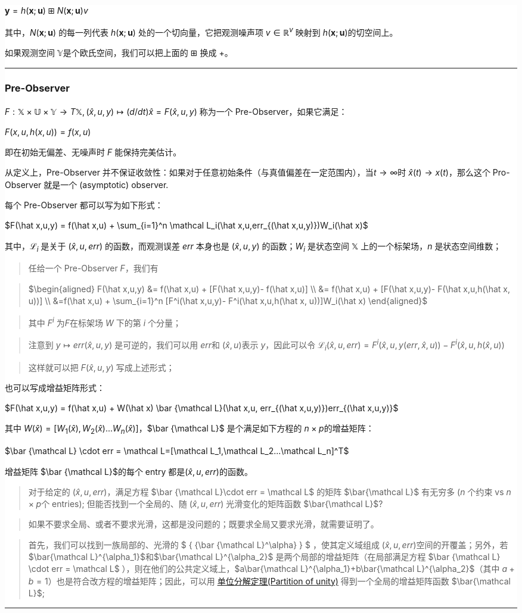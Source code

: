 $\mathbf y = h(\mathbf x;\mathbf u) \boxplus N(\mathbf x;\mathbf u)v$

其中，$N(\mathbf x;\mathbf u)$ 的每一列代表 $h(\mathbf x;\mathbf u)$ 处的一个切向量，它把观测噪声项 $v\in \mathbb R^v$ 映射到 $h(\mathbf x;\mathbf u)$的切空间上。

如果观测空间 $\mathbb Y$是个欧氏空间，我们可以把上面的 $\boxplus$ 换成 $+$。

---
### Pre-Observer
$F: \mathbb X\times \mathbb U\times \mathbb Y\rightarrow T\mathbb X, (\hat x, u, y)\mapsto (d/dt)\hat x=F(\hat x, u, y)$  称为一个 Pre-Observer，如果它满足：

$F(x,u,h(x,u))=f(x,u)$

即在初始无偏差、无噪声时 $F$ 能保持完美估计。

从定义上，Pre-Observer 并不保证收敛性：如果对于任意初始条件（与真值偏差在一定范围内），当$t\rightarrow \infty$时 $\hat x(t)\rightarrow x(t)$，那么这个 Pro-Observer 就是一个 (asymptotic) observer.

每个 Pre-Observer 都可以写为如下形式：

$F(\hat x,u,y) = f(\hat x,u) + \sum_{i=1}^n \mathcal L_i(\hat x,u,err_{(\hat x,u,y)})W_i(\hat x)$

其中，$\mathcal L_i$ 是关于 $(\hat x,u,err)$ 的函数，而观测误差 $err$ 本身也是 $(\hat x,u,y)$ 的函数；$W_i$ 是状态空间 $\mathbb X$ 上的一个标架场，$n$ 是状态空间维数；

> 任给一个 Pre-Observer $F$，我们有

> $\begin{aligned} F(\hat x,u,y) &= f(\hat x,u) + [F(\hat x,u,y)- f(\hat x,u)] \\
&= f(\hat x,u) + [F(\hat x,u,y)- F(\hat x,u,h(\hat x, u))] \\
&=f(\hat x,u) + \sum_{i=1}^n  [F^i(\hat x,u,y)- F^i(\hat x,u,h(\hat x, u))]W_i(\hat x)
\end{aligned}$

> 其中 $F^i$ 为$F$在标架场 $W$ 下的第 $i$ 个分量；

> 注意到  $y\mapsto err(\hat x,u,y)$ 是可逆的，我们可以用 $err$和 $(\hat x,u)$表示 $y$，因此可以令 $\mathcal L_i(\hat x,u,err) = F^i(\hat x,u,y(err,\hat x,u))- F^i(\hat x,u,h(\hat x, u))$

> 这样就可以把 $F(\hat x,u,y)$ 写成上述形式；

也可以写成增益矩阵形式：

$F(\hat x,u,y) = f(\hat x,u) +  W(\hat x) \bar {\mathcal L}(\hat x,u, err_{(\hat x,u,y)})err_{(\hat x,u,y)}$

其中 $W(\hat x)=[W_1(\hat x),W_2(\hat x)...W_n(\hat x)]$，$\bar {\mathcal L}$ 是个满足如下方程的 $n\times p$的增益矩阵：

$\bar {\mathcal L} \cdot err = \mathcal L=[\mathcal L_1,\mathcal L_2...\mathcal L_n]^T$

增益矩阵 $\bar {\mathcal L}$的每个 entry 都是$(\hat x,u, err)$的函数。

> 对于给定的 $(\hat x,u, err)$，满足方程 $\bar {\mathcal L}\cdot  err = \mathcal L$ 的矩阵 $\bar{\mathcal L}$ 有无穷多 ($n$ 个约束  vs  $n\times p$个 entries); 但能否找到一个全局的、随  $(\hat x,u, err)$ 光滑变化的矩阵函数  $\bar{\mathcal L}$?

> 如果不要求全局、或者不要求光滑，这都是没问题的；既要求全局又要求光滑，就需要证明了。

> 首先，我们可以找到一族局部的、光滑的 $ \{ {\bar {\mathcal L}^\alpha} \} $ ，使其定义域组成 $(\hat x,u, err)$空间的开覆盖；另外，若  $\bar{\mathcal L}^{\alpha_1}$和$\bar{\mathcal L}^{\alpha_2}$ 是两个局部的增益矩阵（在局部满足方程 $\bar {\mathcal L} \cdot err = \mathcal L$ ），则在他们的公共定义域上，$a\bar{\mathcal L}^{\alpha_1}+b\bar{\mathcal L}^{\alpha_2}$（其中 $a+b=1$）也是符合改方程的增益矩阵；因此，可以用 [单位分解定理(Partition of unity)](https://en.wikipedia.org/wiki/Partition_of_unity#Existence)  得到一个全局的增益矩阵函数 $\bar{\mathcal L}$;

---